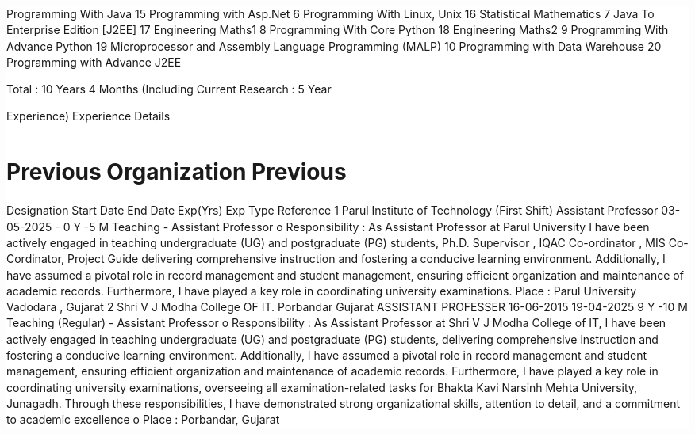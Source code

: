 Programming With Java
15
Programming with Asp.Net
6
Programming With Linux, Unix
16
Statistical Mathematics
7
Java To Enterprise Edition [J2EE]
17
Engineering Maths1
8
Programming With Core Python
18
Engineering Maths2
9
Programming With Advance Python
19
Microprocessor and Assembly Language Programming (MALP)
10
Programming with Data Warehouse
20
Programming with Advance J2EE



Total : 10 Years 4 Months (Including Current
Research : 5 Year 

Experience)
Experience Details
# Previous Organization Previous
Designation Start Date End Date Exp(Yrs) Exp Type Reference
1 Parul Institute of Technology
(First Shift) Assistant Professor 03-05-2025 - 0 Y -5 M Teaching -
Assistant Professor
o
Responsibility : As Assistant Professor at Parul University  I have been actively engaged in teaching undergraduate (UG) and postgraduate (PG) students, Ph.D. Supervisor , IQAC Co-ordinator , MIS Co-Cordinator, Project Guide delivering comprehensive instruction and fostering a conducive learning environment. Additionally, I have assumed a pivotal role in record management and student management, ensuring efficient organization and maintenance of academic records. Furthermore, I have played a key role in coordinating university examinations.
Place : Parul University Vadodara , Gujarat
2 Shri V J Modha College OF IT.
Porbandar Gujarat
ASSISTANT
PROFESSER 16-06-2015 19-04-2025 9 Y -10 M Teaching
(Regular) -
Assistant Professor
o
Responsibility : As Assistant Professor at Shri V J Modha College of IT, I have been actively engaged in teaching undergraduate (UG) and postgraduate (PG) students, delivering comprehensive instruction and fostering a conducive learning environment. Additionally, I have assumed a pivotal role in record management and student management, ensuring efficient organization and maintenance of academic records. Furthermore, I have played a key role in coordinating university examinations, overseeing all examination-related tasks for Bhakta Kavi Narsinh Mehta University,
Junagadh. Through these responsibilities, I have demonstrated strong organizational skills, attention to detail, and a commitment to academic excellence
o
Place : Porbandar, Gujarat
